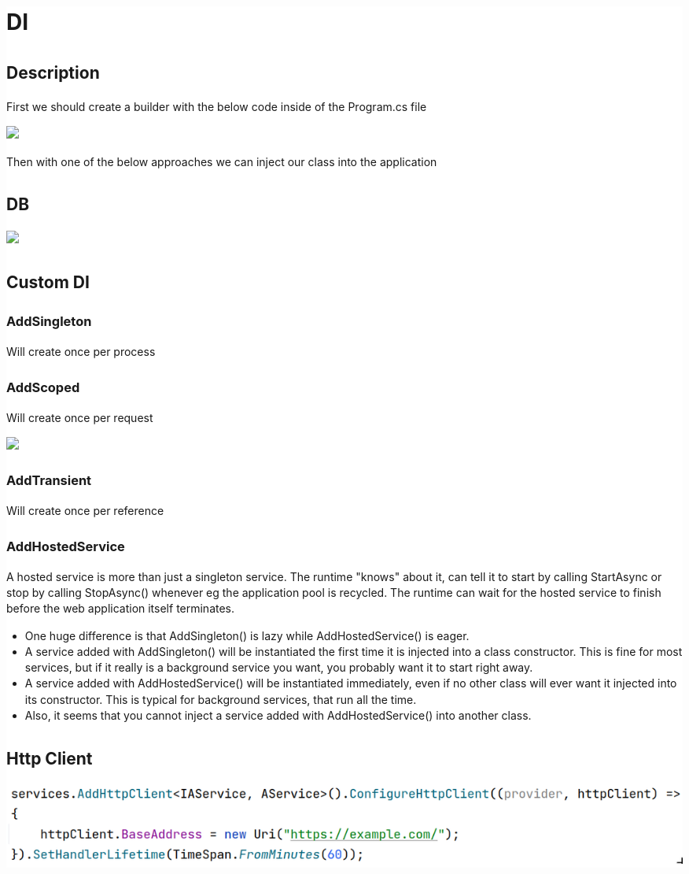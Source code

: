 # DI

## Description

First we should create a builder with the below code inside of the Program.cs file

<img src="image5.jpg" style="width:5.18333in" />

Then with one of the below approaches we can inject our class into the application

## DB

<img src="image4.jpg" style="width:5.675in" />

## Custom DI

### AddSingleton

Will create once per process

### AddScoped

Will create once per request

<img src="image3.jpg" style="width:5.00417in" />

### AddTransient

Will create once per reference

### AddHostedService

A hosted service is more than just a singleton service. The runtime "knows" about it, can tell it to start by calling StartAsync or stop by calling StopAsync() whenever eg the application pool is recycled. The runtime can wait for the hosted service to finish before the web application itself terminates.

- One huge difference is that AddSingleton() is lazy while AddHostedService() is eager.
- A service added with AddSingleton() will be instantiated the first time it is injected into a class constructor. This is fine for most services, but if it really is a background service you want, you probably want it to start right away.
- A service added with AddHostedService() will be instantiated immediately, even if no other class will ever want it injected into its constructor. This is typical for background services, that run all the time.
- Also, it seems that you cannot inject a service added with AddHostedService() into another class.

## Http Client

![](di/image7.png)
